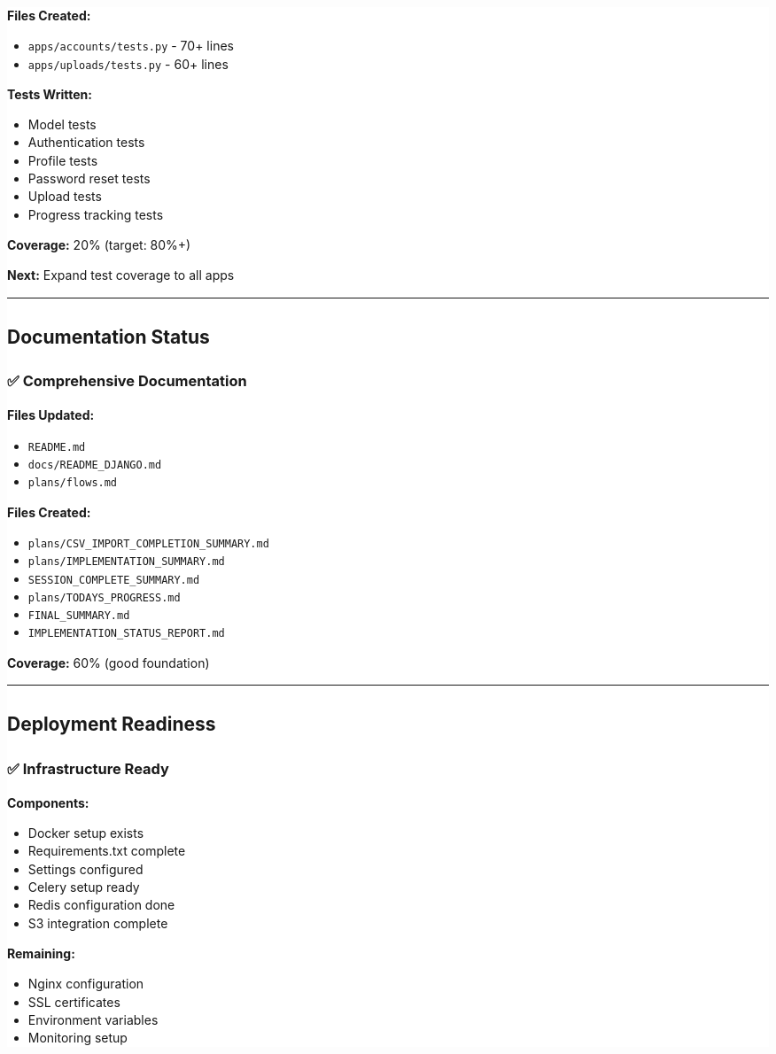 **Files Created:**
- `apps/accounts/tests.py` - 70+ lines
- `apps/uploads/tests.py` - 60+ lines

**Tests Written:**
- Model tests
- Authentication tests
- Profile tests
- Password reset tests
- Upload tests
- Progress tracking tests

**Coverage:** 20% (target: 80%+)

**Next:** Expand test coverage to all apps

---

## Documentation Status

### ✅ Comprehensive Documentation

**Files Updated:**
- `README.md`
- `docs/README_DJANGO.md`
- `plans/flows.md`

**Files Created:**
- `plans/CSV_IMPORT_COMPLETION_SUMMARY.md`
- `plans/IMPLEMENTATION_SUMMARY.md`
- `SESSION_COMPLETE_SUMMARY.md`
- `plans/TODAYS_PROGRESS.md`
- `FINAL_SUMMARY.md`
- `IMPLEMENTATION_STATUS_REPORT.md`

**Coverage:** 60% (good foundation)

---

## Deployment Readiness

### ✅ Infrastructure Ready

**Components:**
- Docker setup exists
- Requirements.txt complete
- Settings configured
- Celery setup ready
- Redis configuration done
- S3 integration complete

**Remaining:**
- Nginx configuration
- SSL certificates
- Environment variables
- Monitoring setup
